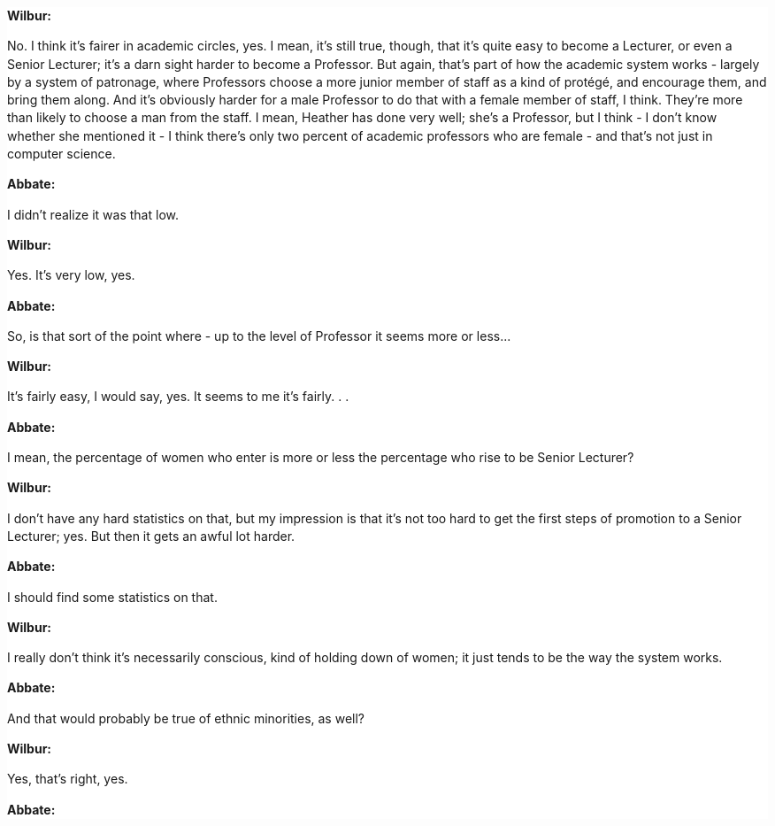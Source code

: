 **Wilbur:**

No. I think it’s fairer in academic circles, yes. I mean, it’s still
true, though, that it’s quite easy to become a Lecturer, or even a
Senior Lecturer; it’s a darn sight harder to become a Professor. But
again, that’s part of how the academic system works - largely by a
system of patronage, where Professors choose a more junior member of
staff as a kind of protégé, and encourage them, and bring them along.
And it’s obviously harder for a male Professor to do that with a female
member of staff, I think. They’re more than likely to choose a man from
the staff. I mean, Heather has done very well; she’s a Professor, but I
think - I don’t know whether she mentioned it - I think there’s only two
percent of academic professors who are female - and that’s not just in
computer science.

**Abbate:**

I didn’t realize it was that low.

**Wilbur:**

Yes. It’s very low, yes.

**Abbate:**

So, is that sort of the point where - up to the level of Professor it
seems more or less...

**Wilbur:**

It’s fairly easy, I would say, yes. It seems to me it’s fairly. . .

**Abbate:**

I mean, the percentage of women who enter is more or less the percentage
who rise to be Senior Lecturer?

**Wilbur:**

I don’t have any hard statistics on that, but my impression is that it’s
not too hard to get the first steps of promotion to a Senior Lecturer;
yes. But then it gets an awful lot harder.

**Abbate:**

I should find some statistics on that.

**Wilbur:**

I really don’t think it’s necessarily conscious, kind of holding down of
women; it just tends to be the way the system works.

**Abbate:**

And that would probably be true of ethnic minorities, as well?

**Wilbur:**

Yes, that’s right, yes.

**Abbate:**
